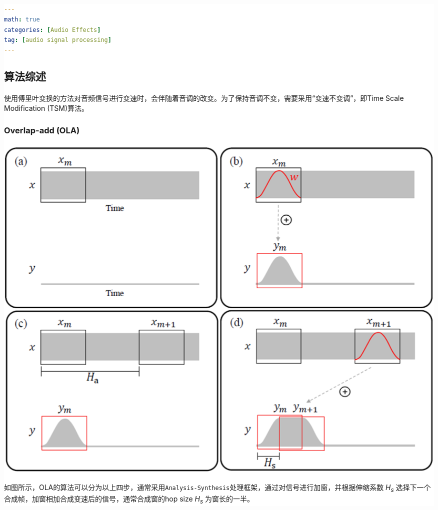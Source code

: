 ```yaml
---
math: true
categories: [Audio Effects]
tag: [audio signal processing]
---
```


## 算法综述
使用傅里叶变换的方法对音频信号进行变速时，会伴随着音调的改变。为了保持音调不变，需要采用“变速不变调”，即Time Scale Modification (TSM)算法。

### Overlap-add (OLA)

<p align="center">
    <img src="../assets/img/TSM/ola.png" alt="alt text" width="100%">
</p>

如图所示，OLA的算法可以分为以上四步，通常采用`Analysis-Synthesis`处理框架，通过对信号进行加窗，并根据伸缩系数 $H_s$ 选择下一个合成帧，加窗相加合成变速后的信号，通常合成窗的hop size $H_s$ 为窗长的一半。
